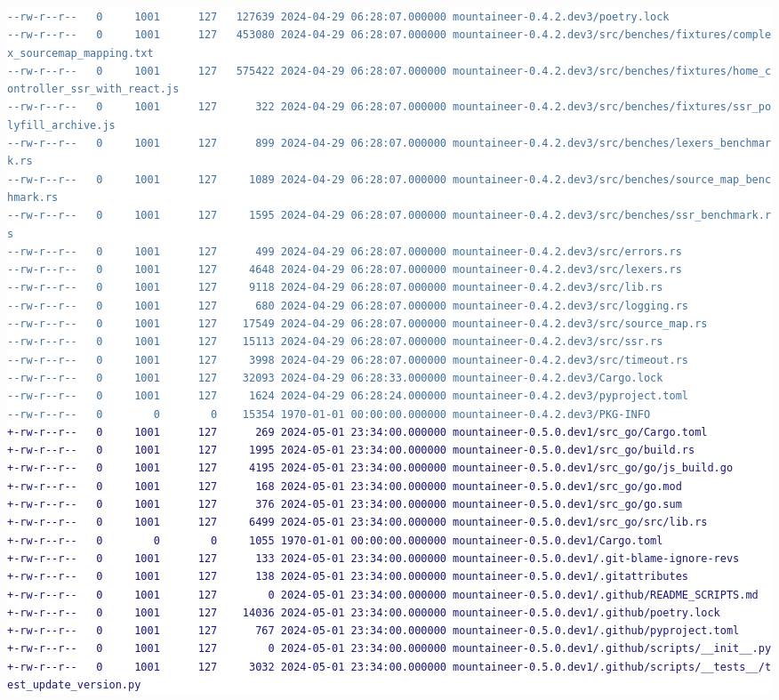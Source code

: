 ```diff
--rw-r--r--   0     1001      127   127639 2024-04-29 06:28:07.000000 mountaineer-0.4.2.dev3/poetry.lock
--rw-r--r--   0     1001      127   453080 2024-04-29 06:28:07.000000 mountaineer-0.4.2.dev3/src/benches/fixtures/complex_sourcemap_mapping.txt
--rw-r--r--   0     1001      127   575422 2024-04-29 06:28:07.000000 mountaineer-0.4.2.dev3/src/benches/fixtures/home_controller_ssr_with_react.js
--rw-r--r--   0     1001      127      322 2024-04-29 06:28:07.000000 mountaineer-0.4.2.dev3/src/benches/fixtures/ssr_polyfill_archive.js
--rw-r--r--   0     1001      127      899 2024-04-29 06:28:07.000000 mountaineer-0.4.2.dev3/src/benches/lexers_benchmark.rs
--rw-r--r--   0     1001      127     1089 2024-04-29 06:28:07.000000 mountaineer-0.4.2.dev3/src/benches/source_map_benchmark.rs
--rw-r--r--   0     1001      127     1595 2024-04-29 06:28:07.000000 mountaineer-0.4.2.dev3/src/benches/ssr_benchmark.rs
--rw-r--r--   0     1001      127      499 2024-04-29 06:28:07.000000 mountaineer-0.4.2.dev3/src/errors.rs
--rw-r--r--   0     1001      127     4648 2024-04-29 06:28:07.000000 mountaineer-0.4.2.dev3/src/lexers.rs
--rw-r--r--   0     1001      127     9118 2024-04-29 06:28:07.000000 mountaineer-0.4.2.dev3/src/lib.rs
--rw-r--r--   0     1001      127      680 2024-04-29 06:28:07.000000 mountaineer-0.4.2.dev3/src/logging.rs
--rw-r--r--   0     1001      127    17549 2024-04-29 06:28:07.000000 mountaineer-0.4.2.dev3/src/source_map.rs
--rw-r--r--   0     1001      127    15113 2024-04-29 06:28:07.000000 mountaineer-0.4.2.dev3/src/ssr.rs
--rw-r--r--   0     1001      127     3998 2024-04-29 06:28:07.000000 mountaineer-0.4.2.dev3/src/timeout.rs
--rw-r--r--   0     1001      127    32093 2024-04-29 06:28:33.000000 mountaineer-0.4.2.dev3/Cargo.lock
--rw-r--r--   0     1001      127     1624 2024-04-29 06:28:24.000000 mountaineer-0.4.2.dev3/pyproject.toml
--rw-r--r--   0        0        0    15354 1970-01-01 00:00:00.000000 mountaineer-0.4.2.dev3/PKG-INFO
+-rw-r--r--   0     1001      127      269 2024-05-01 23:34:00.000000 mountaineer-0.5.0.dev1/src_go/Cargo.toml
+-rw-r--r--   0     1001      127     1995 2024-05-01 23:34:00.000000 mountaineer-0.5.0.dev1/src_go/build.rs
+-rw-r--r--   0     1001      127     4195 2024-05-01 23:34:00.000000 mountaineer-0.5.0.dev1/src_go/go/js_build.go
+-rw-r--r--   0     1001      127      168 2024-05-01 23:34:00.000000 mountaineer-0.5.0.dev1/src_go/go.mod
+-rw-r--r--   0     1001      127      376 2024-05-01 23:34:00.000000 mountaineer-0.5.0.dev1/src_go/go.sum
+-rw-r--r--   0     1001      127     6499 2024-05-01 23:34:00.000000 mountaineer-0.5.0.dev1/src_go/src/lib.rs
+-rw-r--r--   0        0        0     1055 1970-01-01 00:00:00.000000 mountaineer-0.5.0.dev1/Cargo.toml
+-rw-r--r--   0     1001      127      133 2024-05-01 23:34:00.000000 mountaineer-0.5.0.dev1/.git-blame-ignore-revs
+-rw-r--r--   0     1001      127      138 2024-05-01 23:34:00.000000 mountaineer-0.5.0.dev1/.gitattributes
+-rw-r--r--   0     1001      127        0 2024-05-01 23:34:00.000000 mountaineer-0.5.0.dev1/.github/README_SCRIPTS.md
+-rw-r--r--   0     1001      127    14036 2024-05-01 23:34:00.000000 mountaineer-0.5.0.dev1/.github/poetry.lock
+-rw-r--r--   0     1001      127      767 2024-05-01 23:34:00.000000 mountaineer-0.5.0.dev1/.github/pyproject.toml
+-rw-r--r--   0     1001      127        0 2024-05-01 23:34:00.000000 mountaineer-0.5.0.dev1/.github/scripts/__init__.py
+-rw-r--r--   0     1001      127     3032 2024-05-01 23:34:00.000000 mountaineer-0.5.0.dev1/.github/scripts/__tests__/test_update_version.py
```
